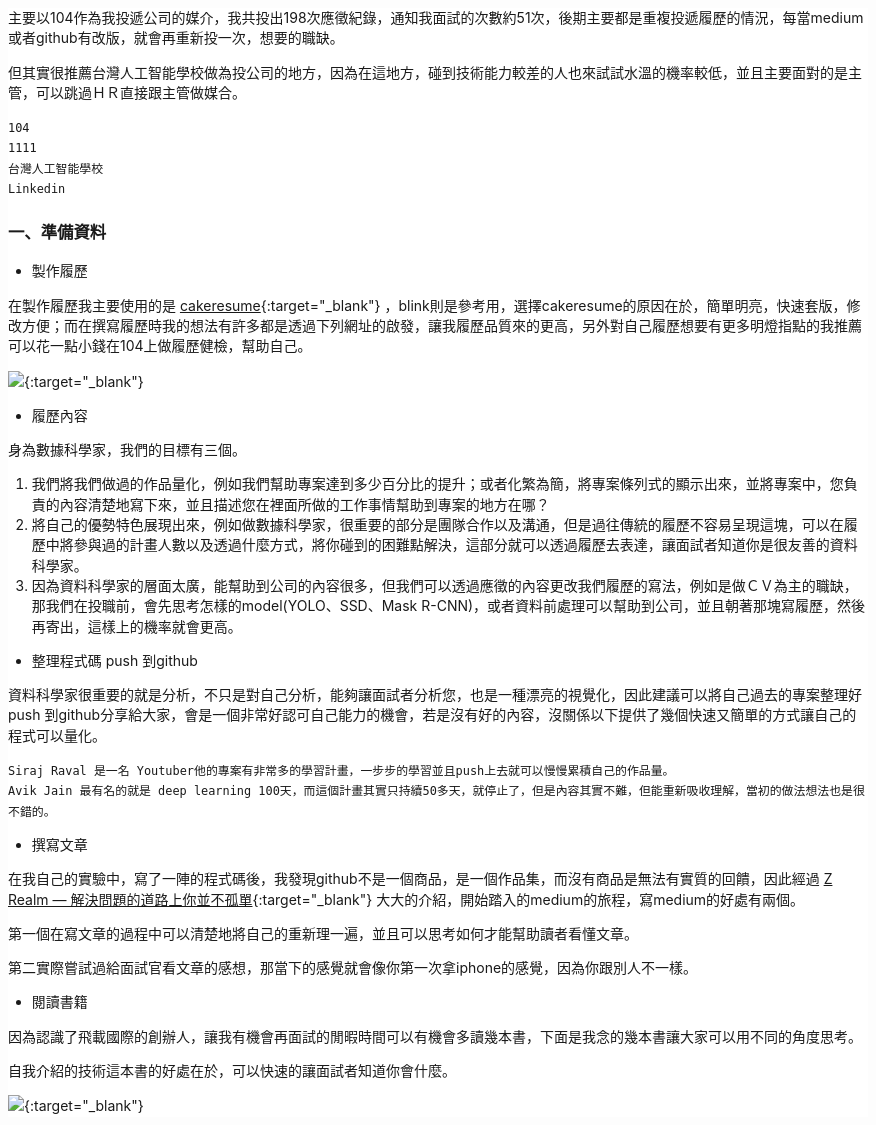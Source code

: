 主要以104作為我投遞公司的媒介，我共投出198次應徵紀錄，通知我面試的次數約51次，後期主要都是重複投遞履歷的情況，每當medium或者github有改版，就會再重新投一次，想要的職缺。

但其實很推薦台灣人工智能學校做為投公司的地方，因為在這地方，碰到技術能力較差的人也來試試水溫的機率較低，並且主要面對的是主管，可以跳過ＨＲ直接跟主管做媒合。
```
104
1111
台灣人工智能學校
Linkedin
```
### 一、準備資料
- 製作履歷


在製作履歷我主要使用的是 [cakeresume](https://www.cakeresume.com/zh-TW){:target="_blank"} ，blink則是參考用，選擇cakeresume的原因在於，簡單明亮，快速套版，修改方便；而在撰寫履歷時我的想法有許多都是透過下列網址的啟發，讓我履歷品質來的更高，另外對自己履歷想要有更多明燈指點的我推薦可以花一點小錢在104上做履歷健檢，幫助自己。


[![](https://miro.medium.com/v2/resize:fit:1200/1*bTHxtMeSJejgBt00VZ3hpA.png)](https://medium.com/y-pointer/resume-know-how-d31cc052e691){:target="_blank"}

- 履歷內容


身為數據科學家，我們的目標有三個。
1. 我們將我們做過的作品量化，例如我們幫助專案達到多少百分比的提升；或者化繁為簡，將專案條列式的顯示出來，並將專案中，您負責的內容清楚地寫下來，並且描述您在裡面所做的工作事情幫助到專案的地方在哪？
2. 將自己的優勢特色展現出來，例如做數據科學家，很重要的部分是團隊合作以及溝通，但是過往傳統的履歷不容易呈現這塊，可以在履歷中將參與過的計畫人數以及透過什麼方式，將你碰到的困難點解決，這部分就可以透過履歷去表達，讓面試者知道你是很友善的資料科學家。
3. 因為資料科學家的層面太廣，能幫助到公司的內容很多，但我們可以透過應徵的內容更改我們履歷的寫法，例如是做ＣＶ為主的職缺，那我們在投職前，會先思考怎樣的model\(YOLO、SSD、Mask R\-CNN\)，或者資料前處理可以幫助到公司，並且朝著那塊寫履歷，然後再寄出，這樣上的機率就會更高。

- 整理程式碼 push 到github


資料科學家很重要的就是分析，不只是對自己分析，能夠讓面試者分析您，也是一種漂亮的視覺化，因此建議可以將自己過去的專案整理好push 到github分享給大家，會是一個非常好認可自己能力的機會，若是沒有好的內容，沒關係以下提供了幾個快速又簡單的方式讓自己的程式可以量化。
```
Siraj Raval 是一名 Youtuber他的專案有非常多的學習計畫，一步步的學習並且push上去就可以慢慢累積自己的作品量。
Avik Jain 最有名的就是 deep learning 100天，而這個計畫其實只持續50多天，就停止了，但是內容其實不難，但能重新吸收理解，當初的做法想法也是很不錯的。
```
- 撰寫文章


在我自己的實驗中，寫了一陣的程式碼後，我發現github不是一個商品，是一個作品集，而沒有商品是無法有實質的回饋，因此經過 [Z Realm — 解決問題的道路上你並不孤單](https://medium.com/u/8854784154b8){:target="_blank"} 大大的介紹，開始踏入的medium的旅程，寫medium的好處有兩個。

第一個在寫文章的過程中可以清楚地將自己的重新理一遍，並且可以思考如何才能幫助讀者看懂文章。

第二實際嘗試過給面試官看文章的感想，那當下的感覺就會像你第一次拿iphone的感覺，因為你跟別人不一樣。
- 閱讀書籍


因為認識了飛載國際的創辦人，讓我有機會再面試的閒暇時間可以有機會多讀幾本書，下面是我念的幾本書讓大家可以用不同的角度思考。

自我介紹的技術這本書的好處在於，可以快速的讓面試者知道你會什麼。


[![](https://im2.book.com.tw/image/getImage?i=https://www.books.com.tw/img/001/073/65/0010736581.jpg&v=5b75523dk&w=1146&h=600)](https://www.books.com.tw/products/0010736581){:target="_blank"}

